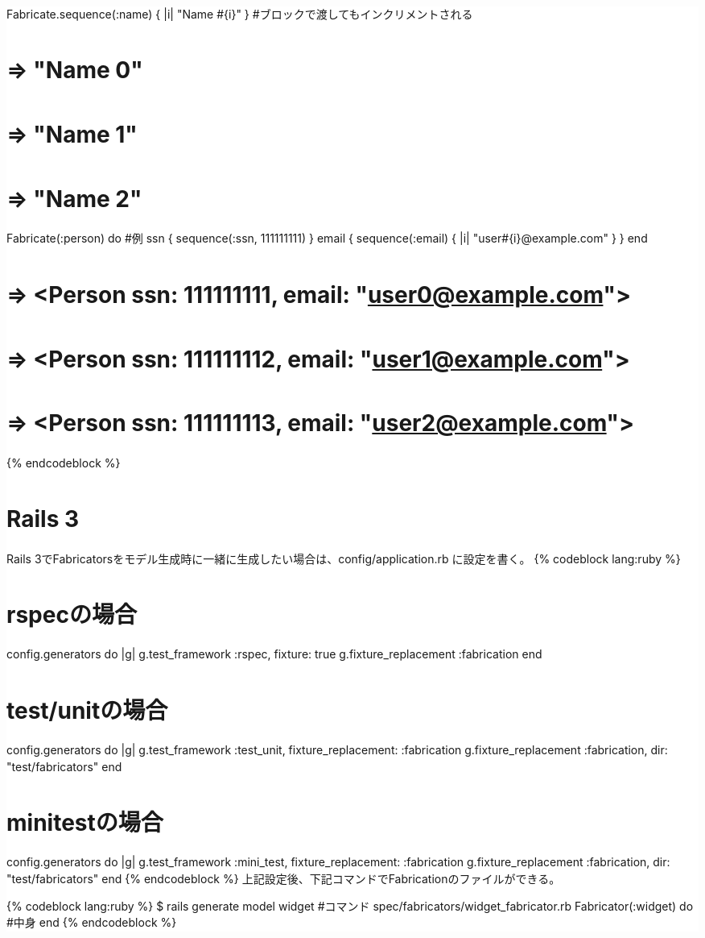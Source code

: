 Fabricate.sequence(:name) { |i| "Name #{i}" } #ブロックで渡してもインクリメントされる
# => "Name 0"
# => "Name 1"
# => "Name 2"

Fabricate(:person) do #例
  ssn { sequence(:ssn, 111111111) }
  email { sequence(:email) { |i| "user#{i}@example.com" } }
end
# => <Person ssn: 111111111, email: "user0@example.com">
# => <Person ssn: 111111112, email: "user1@example.com">
# => <Person ssn: 111111113, email: "user2@example.com">
{% endcodeblock %}

# Rails 3

Rails 3でFabricatorsをモデル生成時に一緒に生成したい場合は、config/application.rb に設定を書く。
{% codeblock lang:ruby %}
# rspecの場合
config.generators do |g|
  g.test_framework      :rspec, fixture: true
  g.fixture_replacement :fabrication
end
# test/unitの場合
config.generators do |g|
  g.test_framework      :test_unit, fixture_replacement: :fabrication
  g.fixture_replacement :fabrication, dir: "test/fabricators"
end
# minitestの場合
config.generators do |g|
  g.test_framework      :mini_test, fixture_replacement: :fabrication
  g.fixture_replacement :fabrication, dir: "test/fabricators"
end
{% endcodeblock %}
上記設定後、下記コマンドでFabricationのファイルができる。

{% codeblock lang:ruby %}
$ rails generate model widget #コマンド
spec/fabricators/widget_fabricator.rb
 Fabricator(:widget) do #中身
 end
{% endcodeblock %}
